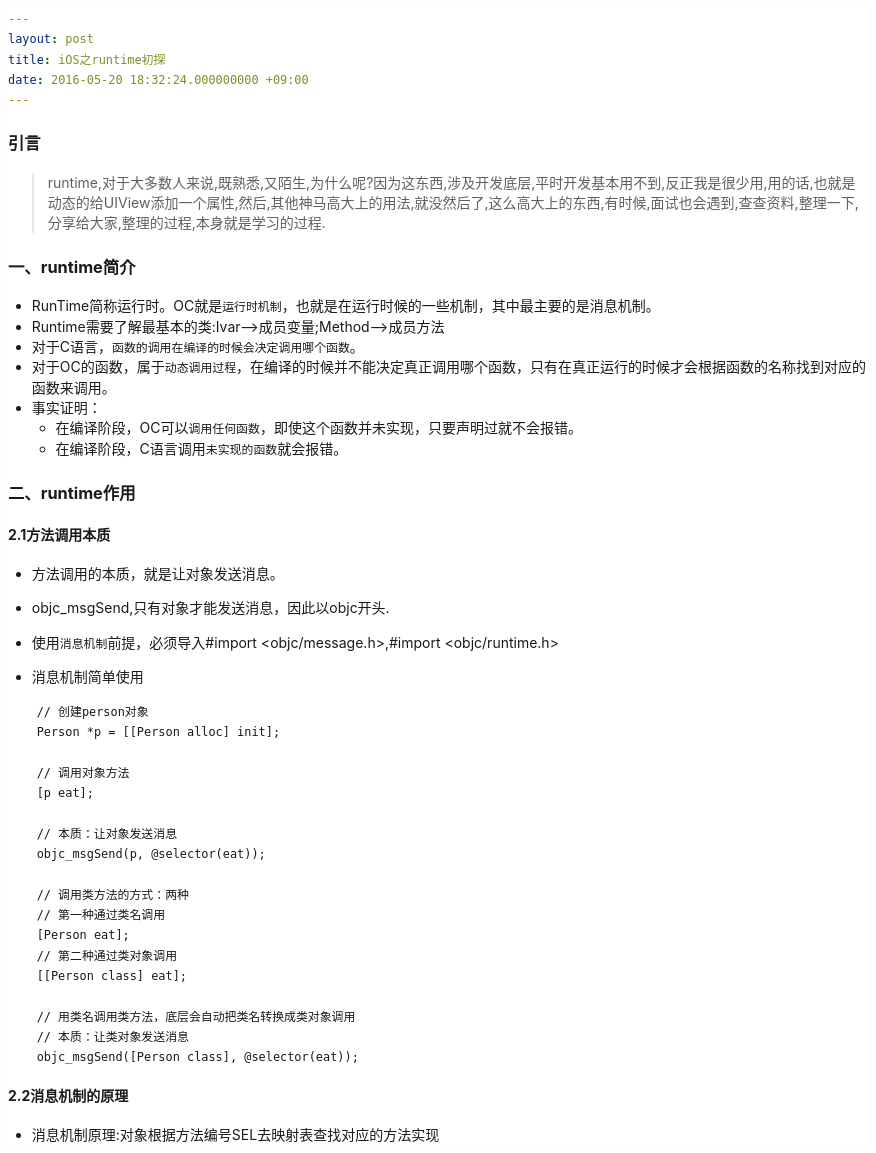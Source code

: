 ```yaml
---
layout: post
title: iOS之runtime初探
date: 2016-05-20 18:32:24.000000000 +09:00
---
```


### 引言

> runtime,对于大多数人来说,既熟悉,又陌生,为什么呢?因为这东西,涉及开发底层,平时开发基本用不到,反正我是很少用,用的话,也就是动态的给UIView添加一个属性,然后,其他神马高大上的用法,就没然后了,这么高大上的东西,有时候,面试也会遇到,查查资料,整理一下,分享给大家,整理的过程,本身就是学习的过程.

### 一、runtime简介
*	RunTime简称运行时。OC就是`运行时机制`，也就是在运行时候的一些机制，其中最主要的是消息机制。
*	Runtime需要了解最基本的类:Ivar-->成员变量;Method-->成员方法
*	对于C语言，`函数的调用在编译的时候会决定调用哪个函数`。
*	对于OC的函数，属于`动态调用过程`，在编译的时候并不能决定真正调用哪个函数，只有在真正运行的时候才会根据函数的名称找到对应的函数来调用。
*	事实证明：
	*	在编译阶段，OC可以`调用任何函数`，即使这个函数并未实现，只要声明过就不会报错。
	*	在编译阶段，C语言调用`未实现的函数`就会报错。
	

### 二、runtime作用

#### 2.1方法调用本质
*	方法调用的本质，就是让对象发送消息。
*	objc_msgSend,只有对象才能发送消息，因此以objc开头.
*	使用`消息机制`前提，必须导入#import <objc/message.h>,#import <objc/runtime.h>

*	消息机制简单使用

```
 	// 创建person对象
    Person *p = [[Person alloc] init];
    
    // 调用对象方法
    [p eat];
    
    // 本质：让对象发送消息
    objc_msgSend(p, @selector(eat));

    // 调用类方法的方式：两种
    // 第一种通过类名调用
    [Person eat];
    // 第二种通过类对象调用
    [[Person class] eat];
    
    // 用类名调用类方法，底层会自动把类名转换成类对象调用
    // 本质：让类对象发送消息
    objc_msgSend([Person class], @selector(eat));

```
#### 2.2消息机制的原理
* 消息机制原理:对象根据方法编号SEL去映射表查找对应的方法实现